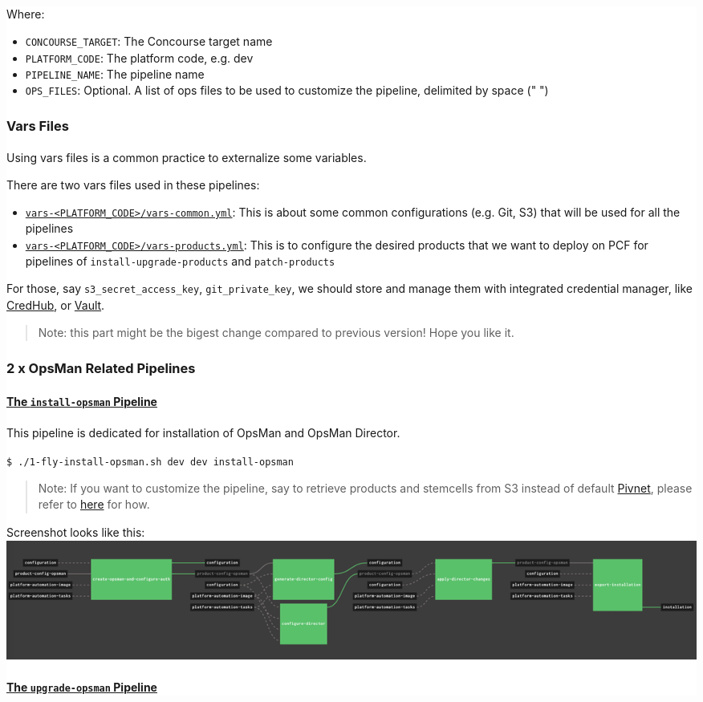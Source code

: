 Where:

- `CONCOURSE_TARGET`: The Concourse target name
- `PLATFORM_CODE`: The platform code, e.g. dev
- `PIPELINE_NAME`: The pipeline name
- `OPS_FILES`: Optional. A list of ops files to be used to customize the pipeline, delimited by space (" ")


### Vars Files

Using vars files is a common practice to externalize some variables.

There are two vars files used in these pipelines:

- [`vars-<PLATFORM_CODE>/vars-common.yml`](vars-dev/vars-common.yml): This is about some common configurations (e.g. Git, S3) that will be used for all the pipelines
- [`vars-<PLATFORM_CODE>/vars-products.yml`](vars-dev/vars-products.yml): This is to configure the desired products that we want to deploy on PCF for pipelines of `install-upgrade-products` and `patch-products`

For those, say `s3_secret_access_key`, `git_private_key`, we should store and manage them with integrated credential manager, like [CredHub](https://github.com/cloudfoundry-incubator/credhub), or [Vault](https://www.vaultproject.io/).

> Note: this part might be the bigest change compared to previous version! Hope you like it.


### 2 x OpsMan Related Pipelines

#### [The `install-opsman` Pipeline](pipelines/install-opsman.yml)

This pipeline is dedicated for installation of OpsMan and OpsMan Director.

```
$ ./1-fly-install-opsman.sh dev dev install-opsman
```

> Note: If you want to customize the pipeline, say to retrieve products and stemcells from S3 instead of default [Pivnet](https://network.pivotal.io), please refer to [here](#available-ops-files) for how.

Screenshot looks like this:
![install-opsman.png](screenshots/install-opsman.png)


#### [The `upgrade-opsman` Pipeline ](pipelines/upgrade-opsman.yml)
